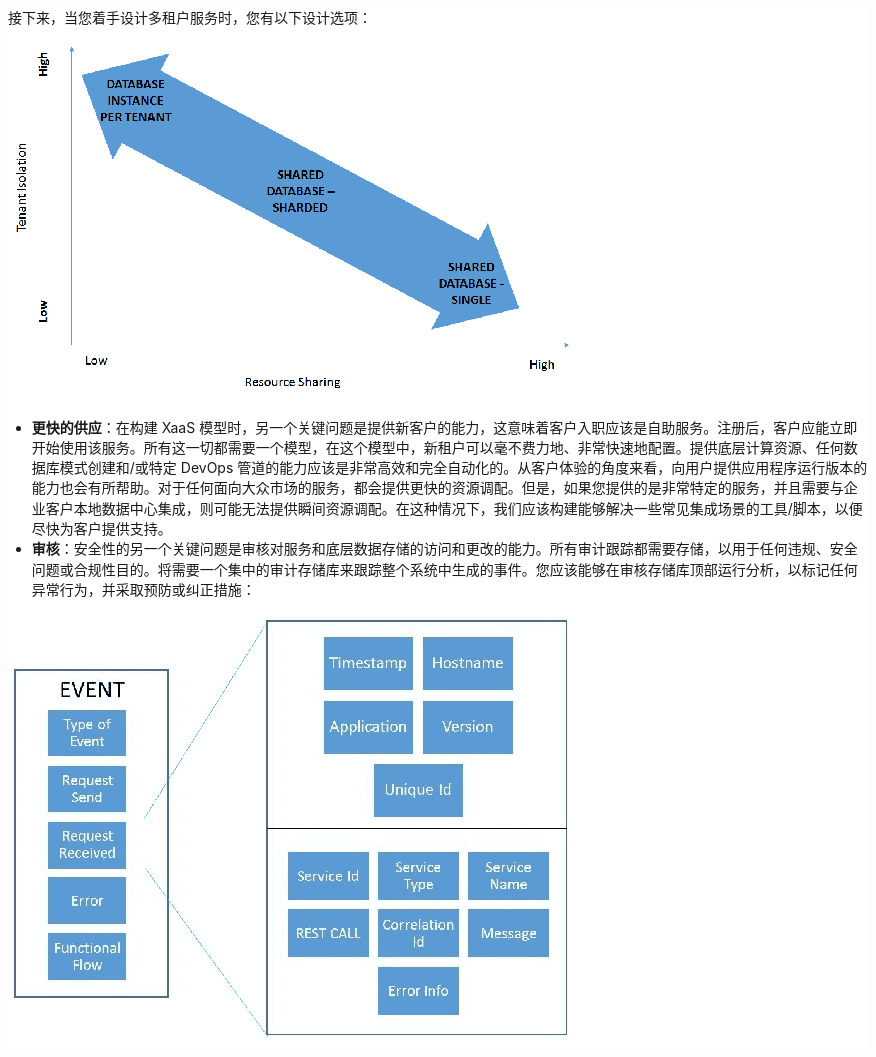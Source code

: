 接下来，当您着手设计多租户服务时，您有以下设计选项：

![](img/0cdc78ca-0629-4b6a-a86f-80d7ba247228.png)

*   **更快的供应**：在构建 XaaS 模型时，另一个关键问题是提供新客户的能力，这意味着客户入职应该是自助服务。注册后，客户应能立即开始使用该服务。所有这一切都需要一个模型，在这个模型中，新租户可以毫不费力地、非常快速地配置。提供底层计算资源、任何数据库模式创建和/或特定 DevOps 管道的能力应该是非常高效和完全自动化的。从客户体验的角度来看，向用户提供应用程序运行版本的能力也会有所帮助。对于任何面向大众市场的服务，都会提供更快的资源调配。但是，如果您提供的是非常特定的服务，并且需要与企业客户本地数据中心集成，则可能无法提供瞬间资源调配。在这种情况下，我们应该构建能够解决一些常见集成场景的工具/脚本，以便尽快为客户提供支持。
*   **审核**：安全性的另一个关键问题是审核对服务和底层数据存储的访问和更改的能力。所有审计跟踪都需要存储，以用于任何违规、安全问题或合规性目的。将需要一个集中的审计存储库来跟踪整个系统中生成的事件。您应该能够在审核存储库顶部运行分析，以标记任何异常行为，并采取预防或纠正措施：

![](img/368b83b4-4d0c-4cf3-8615-ca7ed56c3c74.jpg)
